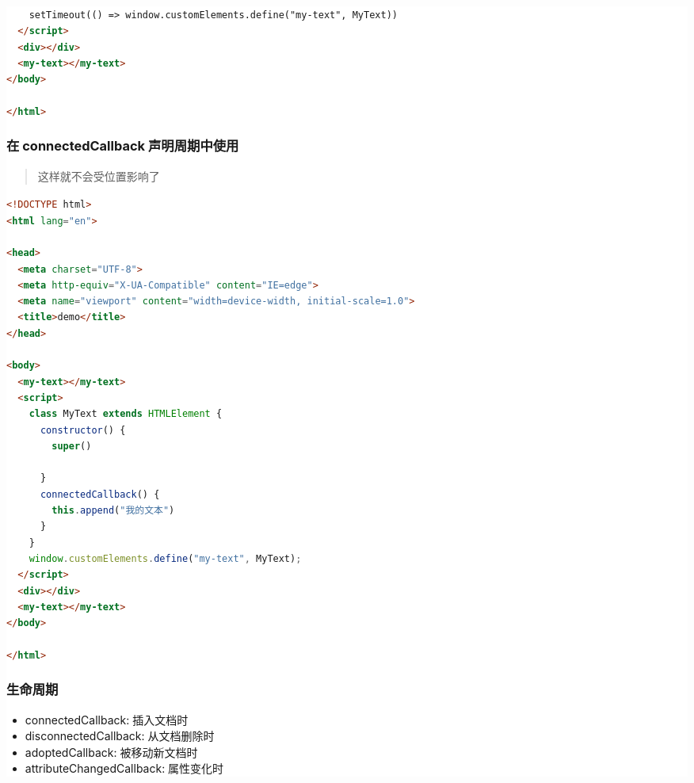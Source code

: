 ```html
    setTimeout(() => window.customElements.define("my-text", MyText))
  </script>
  <div></div>
  <my-text></my-text>
</body>

</html>
```

###  在 connectedCallback 声明周期中使用

> 这样就不会受位置影响了

```html
<!DOCTYPE html>
<html lang="en">

<head>
  <meta charset="UTF-8">
  <meta http-equiv="X-UA-Compatible" content="IE=edge">
  <meta name="viewport" content="width=device-width, initial-scale=1.0">
  <title>demo</title>
</head>

<body>
  <my-text></my-text>
  <script>
    class MyText extends HTMLElement {
      constructor() {
        super()

      }
      connectedCallback() {
        this.append("我的文本")
      }
    }
    window.customElements.define("my-text", MyText);
  </script>
  <div></div>
  <my-text></my-text>
</body>

</html>
```

### 生命周期

* connectedCallback: 插入文档时
* disconnectedCallback: 从文档删除时
* adoptedCallback: 被移动新文档时
* attributeChangedCallback: 属性变化时
